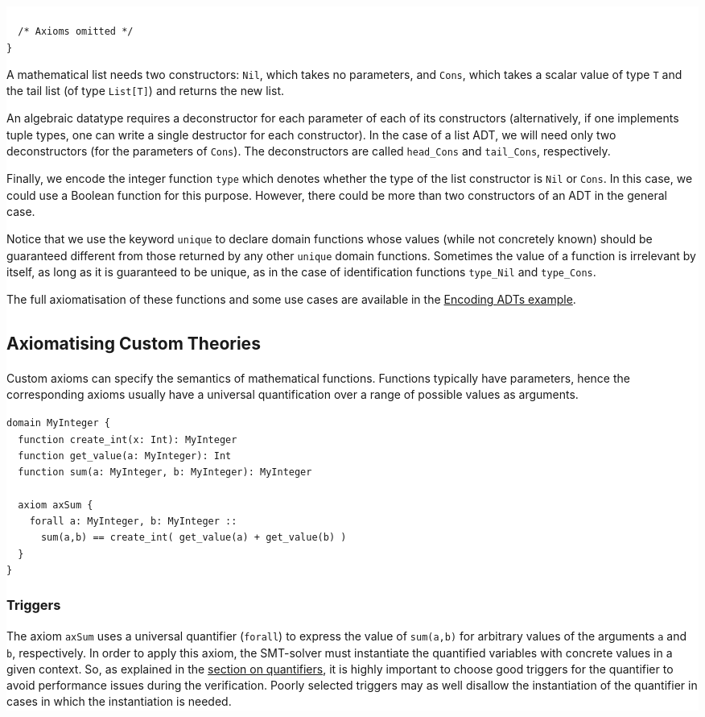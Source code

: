```silver-runnable

  /* Axioms omitted */
}
```

A mathematical list needs two constructors: ```Nil```, which takes no parameters, and ```Cons```, which takes a scalar value of type ```T``` and the tail list (of type ```List[T]```) and returns the new list.

An algebraic datatype requires a deconstructor for each parameter of each of its constructors (alternatively, if one implements tuple types, one can write a single destructor for each constructor). In the case of a list ADT, we will need only two deconstructors (for the parameters of ```Cons```). The deconstructors are called ```head_Cons``` and ```tail_Cons```, respectively.

Finally, we encode the integer function ```type``` which denotes whether the type of the list constructor is ```Nil``` or ```Cons```. In this case, we could use a Boolean function for this purpose. However, there could be more than two constructors of an ADT in the general case.

Notice that we use the keyword ```unique``` to declare domain functions whose values (while not concretely known) should be guaranteed different from those returned by any other ```unique``` domain functions. Sometimes the value of a function is irrelevant by itself, as long as it is guaranteed to be unique, as in the case of identification functions ```type_Nil``` and ```type_Cons```.

The full axiomatisation of these functions and some use cases are available in the [Encoding ADTs example](http://viper.ethz.ch/examples/encoding-adts.html).

## Axiomatising Custom Theories

Custom axioms can specify the semantics of mathematical functions. Functions typically have parameters, hence the corresponding axioms usually have a universal quantification over a range of possible values as arguments.

```silver-runnable
domain MyInteger {
  function create_int(x: Int): MyInteger
  function get_value(a: MyInteger): Int
  function sum(a: MyInteger, b: MyInteger): MyInteger

  axiom axSum {
    forall a: MyInteger, b: MyInteger ::
      sum(a,b) == create_int( get_value(a) + get_value(b) )
  }
}
```

### Triggers

The axiom ```axSum``` uses a universal quantifier (```forall```) to express the value of ```sum(a,b)``` for arbitrary values of the arguments ```a``` and ```b```, respectively. In order to apply this axiom, the SMT-solver must instantiate the quantified variables with concrete values in a given context. So, as explained in the [section on quantifiers](#quantifiers), it is highly important to choose good triggers for the quantifier to avoid performance issues during the verification. Poorly selected triggers may as well disallow the instantiation of the quantifier in cases in which the instantiation is needed.
